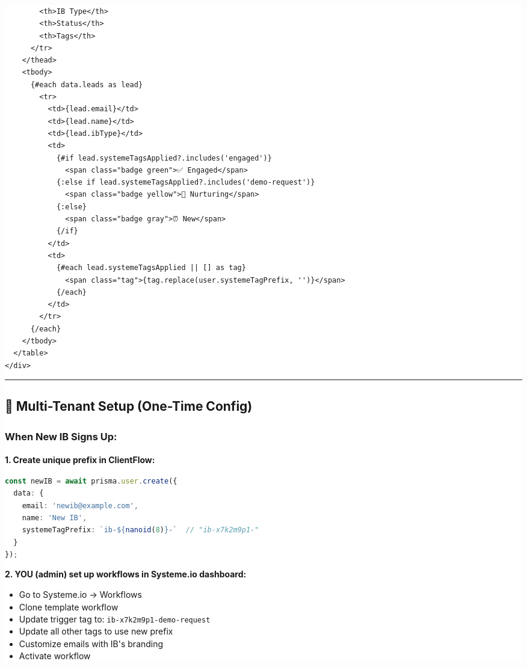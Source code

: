 ```svelte
        <th>IB Type</th>
        <th>Status</th>
        <th>Tags</th>
      </tr>
    </thead>
    <tbody>
      {#each data.leads as lead}
        <tr>
          <td>{lead.email}</td>
          <td>{lead.name}</td>
          <td>{lead.ibType}</td>
          <td>
            {#if lead.systemeTagsApplied?.includes('engaged')}
              <span class="badge green">✅ Engaged</span>
            {:else if lead.systemeTagsApplied?.includes('demo-request')}
              <span class="badge yellow">📧 Nurturing</span>
            {:else}
              <span class="badge gray">⏰ New</span>
            {/if}
          </td>
          <td>
            {#each lead.systemeTagsApplied || [] as tag}
              <span class="tag">{tag.replace(user.systemeTagPrefix, '')}</span>
            {/each}
          </td>
        </tr>
      {/each}
    </tbody>
  </table>
</div>
```

---

## 🎯 Multi-Tenant Setup (One-Time Config)

### **When New IB Signs Up:**

**1. Create unique prefix in ClientFlow:**
```typescript
const newIB = await prisma.user.create({
  data: {
    email: 'newib@example.com',
    name: 'New IB',
    systemeTagPrefix: `ib-${nanoid(8)}-`  // "ib-x7k2m9p1-"
  }
});
```

**2. YOU (admin) set up workflows in Systeme.io dashboard:**
- Go to Systeme.io → Workflows
- Clone template workflow
- Update trigger tag to: `ib-x7k2m9p1-demo-request`
- Update all other tags to use new prefix
- Customize emails with IB's branding
- Activate workflow
